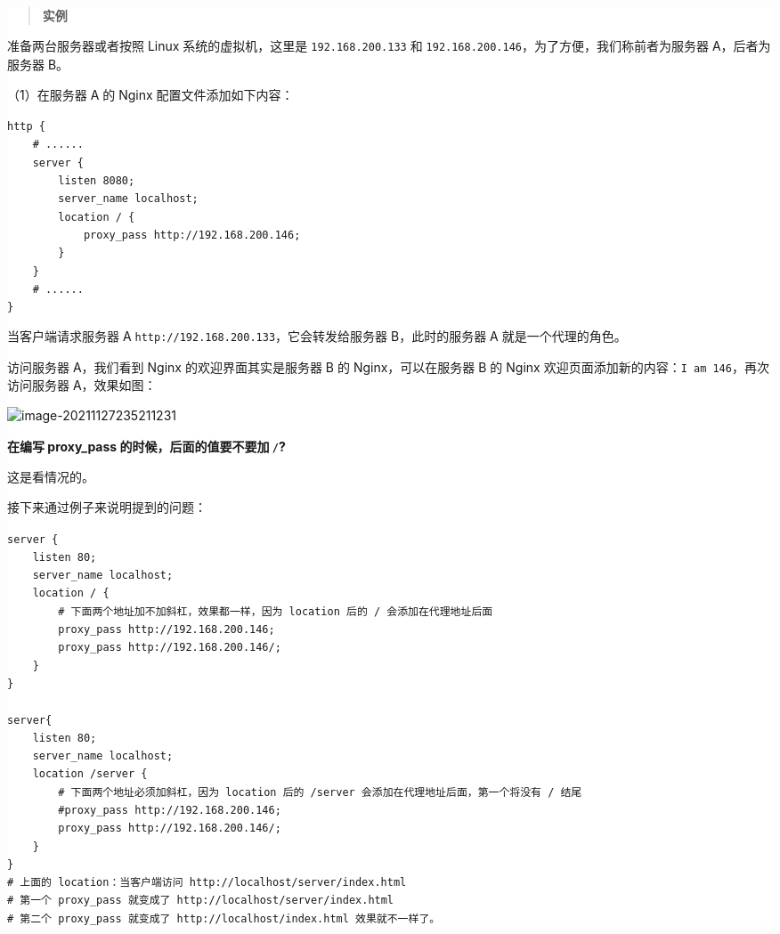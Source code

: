 
> **实例**

准备两台服务器或者按照 Linux 系统的虚拟机，这里是 `192.168.200.133` 和 `192.168.200.146`，为了方便，我们称前者为服务器 A，后者为服务器 B。

（1）在服务器 A 的 Nginx 配置文件添加如下内容：

```nginx
http {
    # ......
    server {
        listen 8080;
        server_name localhost;
        location / {
            proxy_pass http://192.168.200.146;
        }
    }
    # ......
}
```

当客户端请求服务器 A `http://192.168.200.133`，它会转发给服务器 B，此时的服务器 A 就是一个代理的角色。

访问服务器 A，我们看到 Nginx 的欢迎界面其实是服务器 B 的 Nginx，可以在服务器 B 的 Nginx 欢迎页面添加新的内容：`I am 146`，再次访问服务器 A，效果如图：

![image-20211127235211231](https://cdn.jsdelivr.net/gh/Kele-Bingtang/static/img/Nginx/20211127235212.png)



**在编写 proxy_pass 的时候，后面的值要不要加 `/`?**

这是看情况的。

接下来通过例子来说明提到的问题：

```nginx
server {
	listen 80;
	server_name localhost;
	location / {
        # 下面两个地址加不加斜杠，效果都一样，因为 location 后的 / 会添加在代理地址后面
		proxy_pass http://192.168.200.146;
		proxy_pass http://192.168.200.146/;
	}
}

server{
	listen 80;
	server_name localhost;
	location /server {
        # 下面两个地址必须加斜杠，因为 location 后的 /server 会添加在代理地址后面，第一个将没有 / 结尾
		#proxy_pass http://192.168.200.146;
		proxy_pass http://192.168.200.146/;
	}
}
# 上面的 location：当客户端访问 http://localhost/server/index.html
# 第一个 proxy_pass 就变成了 http://localhost/server/index.html
# 第二个 proxy_pass 就变成了 http://localhost/index.html 效果就不一样了。
```
